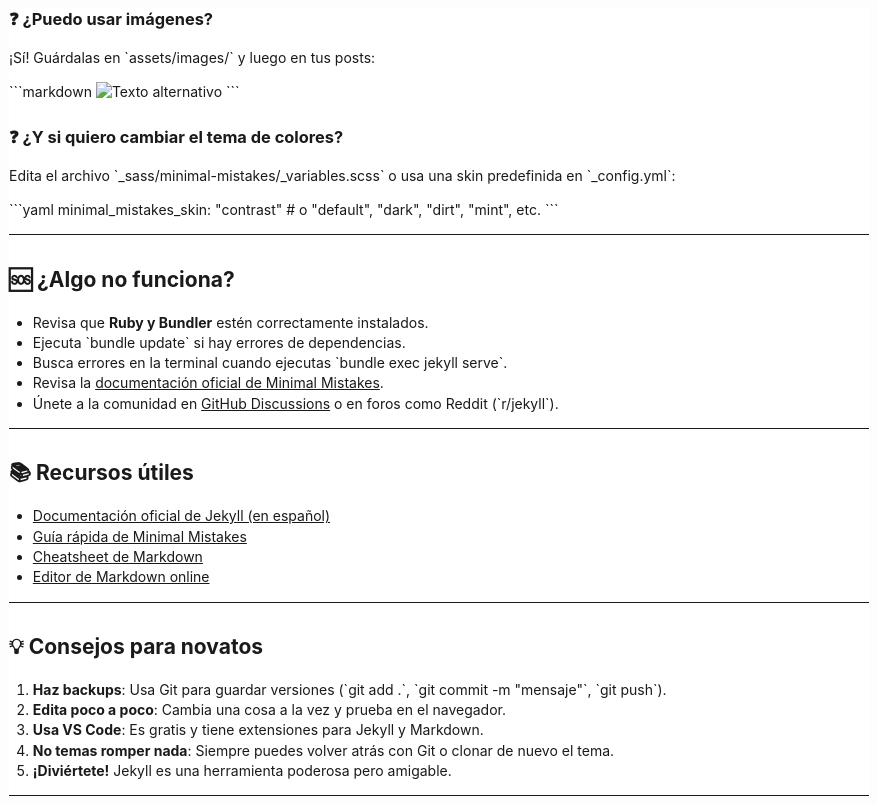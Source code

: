 ### ❓ ¿Puedo usar imágenes?

¡Sí! Guárdalas en \`assets/images/\` y luego en tus posts:

\`\`\`markdown
![Texto alternativo](/assets/images/mi-imagen.jpg)
\`\`\`

### ❓ ¿Y si quiero cambiar el tema de colores?

Edita el archivo \`_sass/minimal-mistakes/_variables.scss\` o usa una skin predefinida en \`_config.yml\`:

\`\`\`yaml
minimal_mistakes_skin: "contrast" # o "default", "dark", "dirt", "mint", etc.
\`\`\`

---

## 🆘 ¿Algo no funciona?

- Revisa que **Ruby y Bundler** estén correctamente instalados.
- Ejecuta \`bundle update\` si hay errores de dependencias.
- Busca errores en la terminal cuando ejecutas \`bundle exec jekyll serve\`.
- Revisa la [documentación oficial de Minimal Mistakes](https://mmistakes.github.io/minimal-mistakes/docs/quick-start-guide/).
- Únete a la comunidad en [GitHub Discussions](https://github.com/mmistakes/minimal-mistakes/discussions) o en foros como Reddit (\`r/jekyll\`).

---

## 📚 Recursos útiles

- [Documentación oficial de Jekyll (en español)](https://jekyllrb.com/docs/home/)
- [Guía rápida de Minimal Mistakes](https://mmistakes.github.io/minimal-mistakes/docs/quick-start-guide/)
- [Cheatsheet de Markdown](https://guides.github.com/pdfs/markdown-cheatsheet-online.pdf)
- [Editor de Markdown online](https://stackedit.io/)

---

## 💡 Consejos para novatos

1. **Haz backups**: Usa Git para guardar versiones (\`git add .\`, \`git commit -m "mensaje"\`, \`git push\`).
2. **Edita poco a poco**: Cambia una cosa a la vez y prueba en el navegador.
3. **Usa VS Code**: Es gratis y tiene extensiones para Jekyll y Markdown.
4. **No temas romper nada**: Siempre puedes volver atrás con Git o clonar de nuevo el tema.
5. **¡Diviértete!** Jekyll es una herramienta poderosa pero amigable.

---
